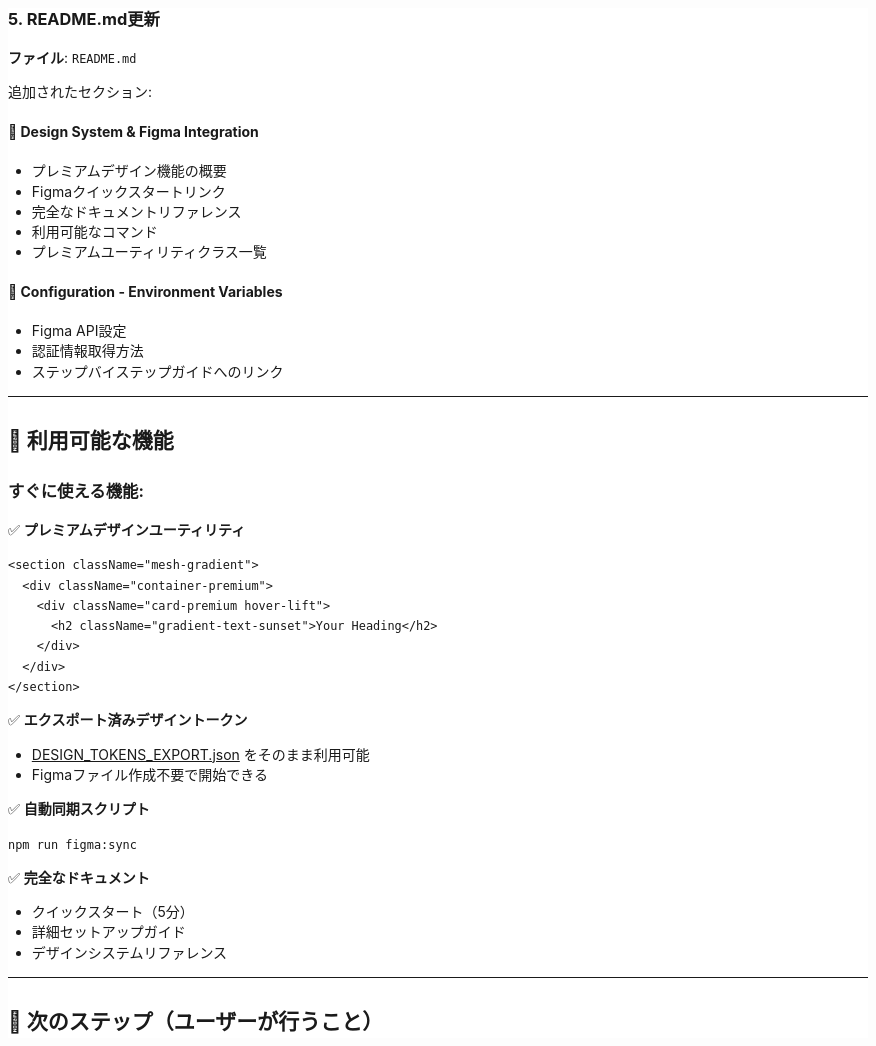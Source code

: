 ### 5. README.md更新

**ファイル**: `README.md`

追加されたセクション:

#### 🎨 Design System & Figma Integration
- プレミアムデザイン機能の概要
- Figmaクイックスタートリンク
- 完全なドキュメントリファレンス
- 利用可能なコマンド
- プレミアムユーティリティクラス一覧

#### 🔧 Configuration - Environment Variables
- Figma API設定
- 認証情報取得方法
- ステップバイステップガイドへのリンク

---

## 🎯 利用可能な機能

### すぐに使える機能:

✅ **プレミアムデザインユーティリティ**
```tsx
<section className="mesh-gradient">
  <div className="container-premium">
    <div className="card-premium hover-lift">
      <h2 className="gradient-text-sunset">Your Heading</h2>
    </div>
  </div>
</section>
```

✅ **エクスポート済みデザイントークン**
- [DESIGN_TOKENS_EXPORT.json](./DESIGN_TOKENS_EXPORT.json) をそのまま利用可能
- Figmaファイル作成不要で開始できる

✅ **自動同期スクリプト**
```bash
npm run figma:sync
```

✅ **完全なドキュメント**
- クイックスタート（5分）
- 詳細セットアップガイド
- デザインシステムリファレンス

---

## 📝 次のステップ（ユーザーが行うこと）
